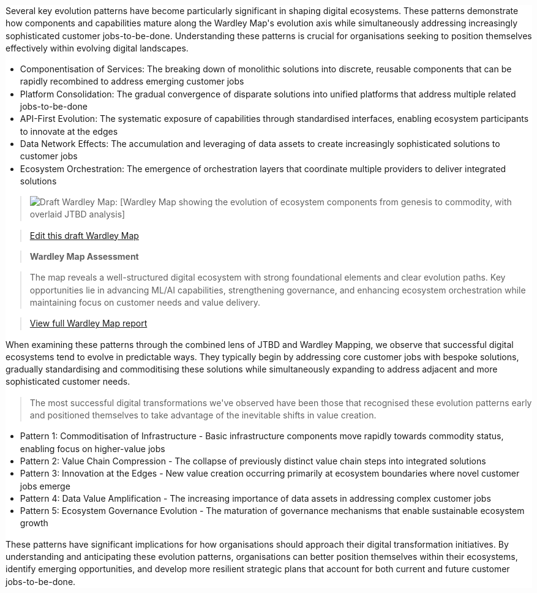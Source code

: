 Several key evolution patterns have become particularly significant in shaping digital ecosystems. These patterns demonstrate how components and capabilities mature along the Wardley Map's evolution axis while simultaneously addressing increasingly sophisticated customer jobs-to-be-done. Understanding these patterns is crucial for organisations seeking to position themselves effectively within evolving digital landscapes.

- Componentisation of Services: The breaking down of monolithic solutions into discrete, reusable components that can be rapidly recombined to address emerging customer jobs
- Platform Consolidation: The gradual convergence of disparate solutions into unified platforms that address multiple related jobs-to-be-done
- API-First Evolution: The systematic exposure of capabilities through standardised interfaces, enabling ecosystem participants to innovate at the edges
- Data Network Effects: The accumulation and leveraging of data assets to create increasingly sophisticated solutions to customer jobs
- Ecosystem Orchestration: The emergence of orchestration layers that coordinate multiple providers to deliver integrated solutions

>![Draft Wardley Map: [Wardley Map showing the evolution of ecosystem components from genesis to commodity, with overlaid JTBD analysis]](https://images.wardleymaps.ai/map_46289344-a8e4-48e1-b4b0-340a08ebd39e.png)

>[Edit this draft Wardley Map](https://create.wardleymaps.ai/#clone:d832691b5d0f66cc3c)

> **Wardley Map Assessment**

> The map reveals a well-structured digital ecosystem with strong foundational elements and clear evolution paths. Key opportunities lie in advancing ML/AI capabilities, strengthening governance, and enhancing ecosystem orchestration while maintaining focus on customer needs and value delivery.

> [View full Wardley Map report](markdown/wardley_map_reports/wardley_map_report_26_english_Ecosystem_Evolution_Patterns.md)

When examining these patterns through the combined lens of JTBD and Wardley Mapping, we observe that successful digital ecosystems tend to evolve in predictable ways. They typically begin by addressing core customer jobs with bespoke solutions, gradually standardising and commoditising these solutions while simultaneously expanding to address adjacent and more sophisticated customer needs.

> The most successful digital transformations we've observed have been those that recognised these evolution patterns early and positioned themselves to take advantage of the inevitable shifts in value creation.

- Pattern 1: Commoditisation of Infrastructure - Basic infrastructure components move rapidly towards commodity status, enabling focus on higher-value jobs
- Pattern 2: Value Chain Compression - The collapse of previously distinct value chain steps into integrated solutions
- Pattern 3: Innovation at the Edges - New value creation occurring primarily at ecosystem boundaries where novel customer jobs emerge
- Pattern 4: Data Value Amplification - The increasing importance of data assets in addressing complex customer jobs
- Pattern 5: Ecosystem Governance Evolution - The maturation of governance mechanisms that enable sustainable ecosystem growth

These patterns have significant implications for how organisations should approach their digital transformation initiatives. By understanding and anticipating these evolution patterns, organisations can better position themselves within their ecosystems, identify emerging opportunities, and develop more resilient strategic plans that account for both current and future customer jobs-to-be-done.
